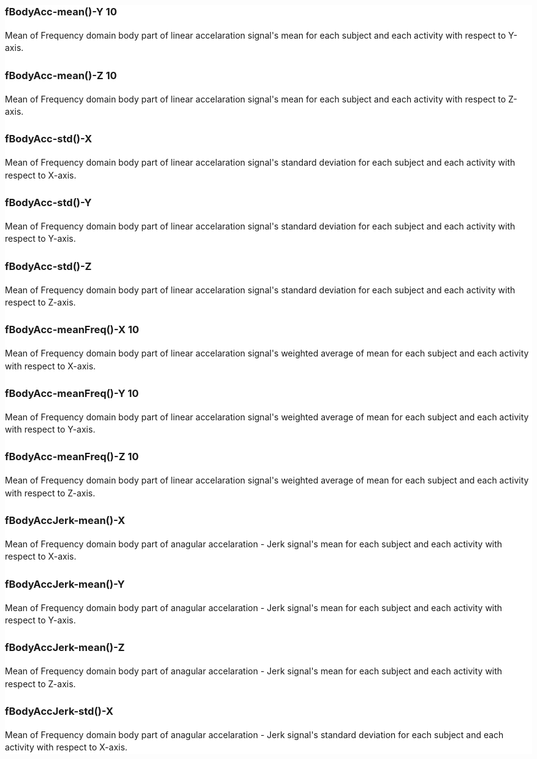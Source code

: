### fBodyAcc-mean()-Y 10
  Mean of Frequency domain body part of linear accelaration signal's mean for each subject and each activity with respect to Y-axis.
  
### fBodyAcc-mean()-Z 10
  Mean of Frequency domain body part of linear accelaration signal's mean for each subject and each activity with respect to Z-axis.
  
### fBodyAcc-std()-X
  Mean of Frequency domain body part of linear accelaration signal's standard deviation for each subject and each activity with respect to X-axis.
  
### fBodyAcc-std()-Y
  Mean of Frequency domain body part of linear accelaration signal's standard deviation for each subject and each activity with respect to Y-axis.
  
### fBodyAcc-std()-Z
  Mean of Frequency domain body part of linear accelaration signal's standard deviation for each subject and each activity with respect to Z-axis.
  
### fBodyAcc-meanFreq()-X 10
  Mean of Frequency domain body part of linear accelaration signal's weighted average of mean for each subject and each activity with respect to X-axis.
  
### fBodyAcc-meanFreq()-Y 10
  Mean of Frequency domain body part of linear accelaration signal's weighted average of mean for each subject and each activity with respect to Y-axis.
  
### fBodyAcc-meanFreq()-Z 10
  Mean of Frequency domain body part of linear accelaration signal's weighted average of mean for each subject and each activity with respect to Z-axis.
  
### fBodyAccJerk-mean()-X
  Mean of Frequency domain body part of anagular accelaration - Jerk signal's mean for each subject and each activity with respect to X-axis.
  
### fBodyAccJerk-mean()-Y
  Mean of Frequency domain body part of anagular accelaration - Jerk signal's mean for each subject and each activity with respect to Y-axis.

### fBodyAccJerk-mean()-Z
  Mean of Frequency domain body part of anagular accelaration - Jerk signal's mean for each subject and each activity with respect to Z-axis.

### fBodyAccJerk-std()-X
  Mean of Frequency domain body part of anagular accelaration - Jerk signal's standard deviation for each subject and each activity with respect to X-axis.
  